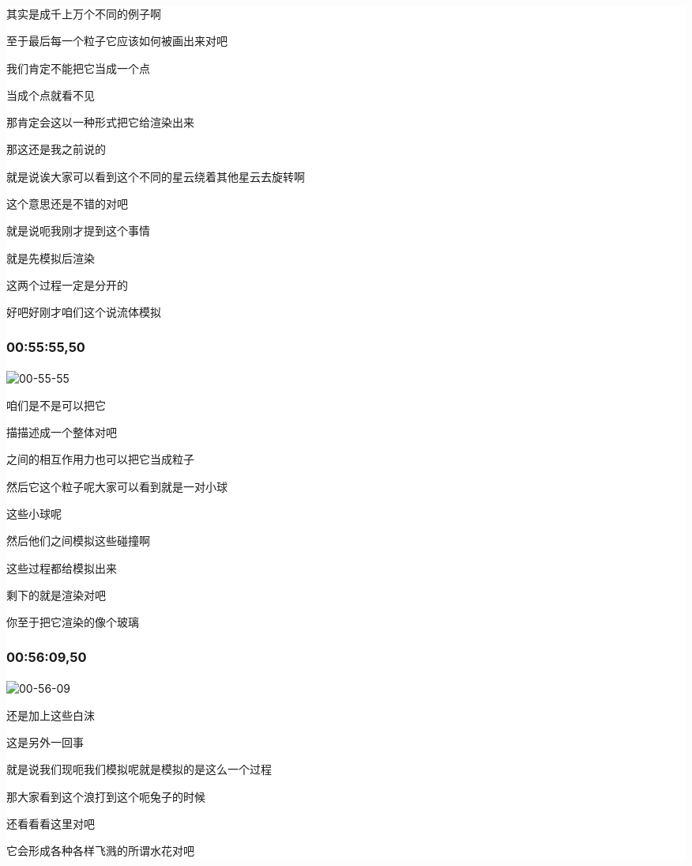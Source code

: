 其实是成千上万个不同的例子啊

至于最后每一个粒子它应该如何被画出来对吧

我们肯定不能把它当成一个点

当成个点就看不见

那肯定会这以一种形式把它给渲染出来

那这还是我之前说的

就是说诶大家可以看到这个不同的星云绕着其他星云去旋转啊

这个意思还是不错的对吧

就是说呃我刚才提到这个事情

就是先模拟后渲染

这两个过程一定是分开的

好吧好刚才咱们这个说流体模拟


### 00:55:55,50

![00-55-55](tmp/00-55-55.jpg)

咱们是不是可以把它

描描述成一个整体对吧

之间的相互作用力也可以把它当成粒子

然后它这个粒子呢大家可以看到就是一对小球

这些小球呢

然后他们之间模拟这些碰撞啊

这些过程都给模拟出来

剩下的就是渲染对吧

你至于把它渲染的像个玻璃


### 00:56:09,50

![00-56-09](tmp/00-56-09.jpg)

还是加上这些白沫

这是另外一回事

就是说我们现呃我们模拟呢就是模拟的是这么一个过程

那大家看到这个浪打到这个呃兔子的时候

还看看看这里对吧

它会形成各种各样飞溅的所谓水花对吧
